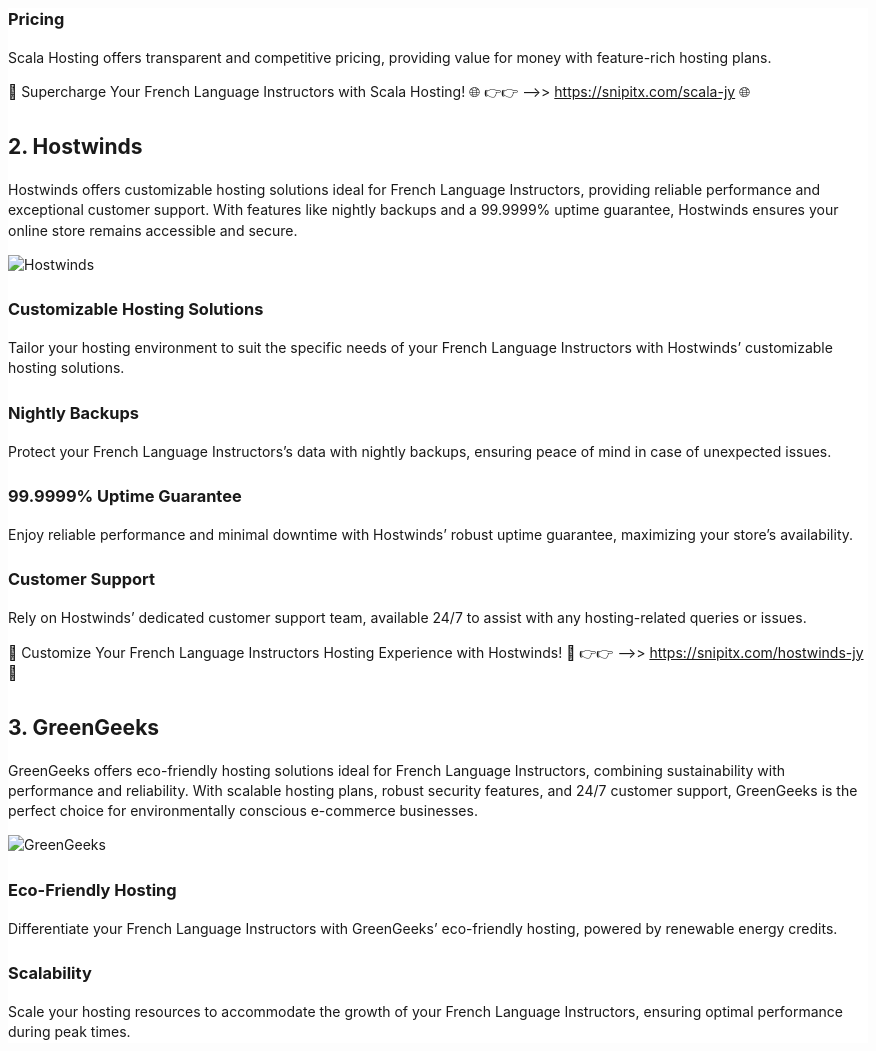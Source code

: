 ### Pricing
Scala Hosting offers transparent and competitive pricing, providing value for money with feature-rich hosting plans.

🚀 Supercharge Your French Language Instructors with Scala Hosting! 🌐
👉👉 -->> https://snipitx.com/scala-jy 🌐

## 2. Hostwinds

Hostwinds offers customizable hosting solutions ideal for French Language Instructors, providing reliable performance and exceptional customer support. With features like nightly backups and a 99.9999% uptime guarantee, Hostwinds ensures your online store remains accessible and secure.

![Hostwinds](https://i.imgur.com/53aSNXx.jpeg "Hostwinds Hosting")

### Customizable Hosting Solutions
Tailor your hosting environment to suit the specific needs of your French Language Instructors with Hostwinds’ customizable hosting solutions.

### Nightly Backups
Protect your French Language Instructors’s data with nightly backups, ensuring peace of mind in case of unexpected issues.

### 99.9999% Uptime Guarantee
Enjoy reliable performance and minimal downtime with Hostwinds’ robust uptime guarantee, maximizing your store’s availability.

### Customer Support
Rely on Hostwinds’ dedicated customer support team, available 24/7 to assist with any hosting-related queries or issues.

🌟 Customize Your French Language Instructors Hosting Experience with Hostwinds! 🚀
👉👉 -->> https://snipitx.com/hostwinds-jy 🚀


## 3. GreenGeeks

GreenGeeks offers eco-friendly hosting solutions ideal for French Language Instructors, combining sustainability with performance and reliability. With scalable hosting plans, robust security features, and 24/7 customer support, GreenGeeks is the perfect choice for environmentally conscious e-commerce businesses.

![GreenGeeks](https://i.imgur.com/eEwuntu.jpg "GreenGeeks Hosting")

### Eco-Friendly Hosting
Differentiate your French Language Instructors with GreenGeeks’ eco-friendly hosting, powered by renewable energy credits.

### Scalability
Scale your hosting resources to accommodate the growth of your French Language Instructors, ensuring optimal performance during peak times.
